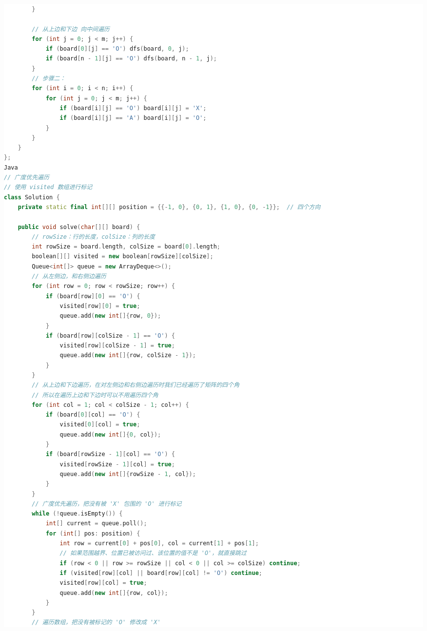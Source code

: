```CPP 
        }

        // 从上边和下边 向中间遍历
        for (int j = 0; j < m; j++) {
            if (board[0][j] == 'O') dfs(board, 0, j);
            if (board[n - 1][j] == 'O') dfs(board, n - 1, j);
        }
        // 步骤二：
        for (int i = 0; i < n; i++) {
            for (int j = 0; j < m; j++) {
                if (board[i][j] == 'O') board[i][j] = 'X';
                if (board[i][j] == 'A') board[i][j] = 'O';
            }
        }
    }
};
Java
// 广度优先遍历
// 使用 visited 数组进行标记
class Solution {
    private static final int[][] position = {{-1, 0}, {0, 1}, {1, 0}, {0, -1}};  // 四个方向

    public void solve(char[][] board) {
        // rowSize：行的长度，colSize：列的长度
        int rowSize = board.length, colSize = board[0].length; 
        boolean[][] visited = new boolean[rowSize][colSize];
        Queue<int[]> queue = new ArrayDeque<>();
        // 从左侧边，和右侧边遍历
        for (int row = 0; row < rowSize; row++) {
            if (board[row][0] == 'O') {
                visited[row][0] = true;
                queue.add(new int[]{row, 0});
            }
            if (board[row][colSize - 1] == 'O') {
                visited[row][colSize - 1] = true;
                queue.add(new int[]{row, colSize - 1});
            }
        }
        // 从上边和下边遍历，在对左侧边和右侧边遍历时我们已经遍历了矩阵的四个角
        // 所以在遍历上边和下边时可以不用遍历四个角
        for (int col = 1; col < colSize - 1; col++) {
            if (board[0][col] == 'O') {
                visited[0][col] = true;
                queue.add(new int[]{0, col});
            }
            if (board[rowSize - 1][col] == 'O') {
                visited[rowSize - 1][col] = true;
                queue.add(new int[]{rowSize - 1, col});
            }
        }
        // 广度优先遍历，把没有被 'X' 包围的 'O' 进行标记
        while (!queue.isEmpty()) {
            int[] current = queue.poll();
            for (int[] pos: position) {
                int row = current[0] + pos[0], col = current[1] + pos[1];
                // 如果范围越界、位置已被访问过、该位置的值不是 'O'，就直接跳过
                if (row < 0 || row >= rowSize || col < 0 || col >= colSize) continue;
                if (visited[row][col] || board[row][col] != 'O') continue;
                visited[row][col] = true;
                queue.add(new int[]{row, col});
            }
        }
        // 遍历数组，把没有被标记的 'O' 修改成 'X'
```